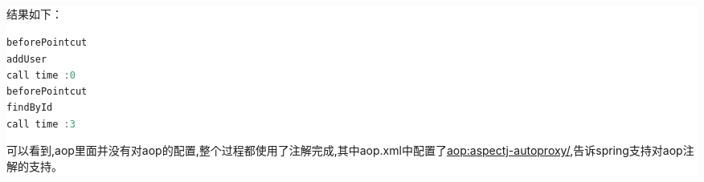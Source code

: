 结果如下：
~~~java
beforePointcut
addUser
call time :0
beforePointcut
findById
call time :3
~~~
可以看到,aop里面并没有对aop的配置,整个过程都使用了注解完成,其中aop.xml中配置了<aop:aspectj-autoproxy/>,告诉spring支持对aop注解的支持。

